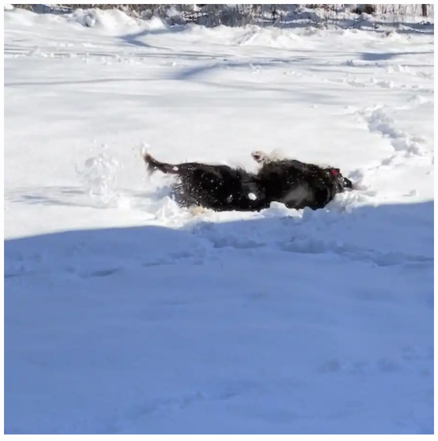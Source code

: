 <img src="../images/webp-moby/snowly-rolly-poly.webp" alt="rolly polly in the snowly'">
<figcaption></figcaption>
</figure>

<figure>